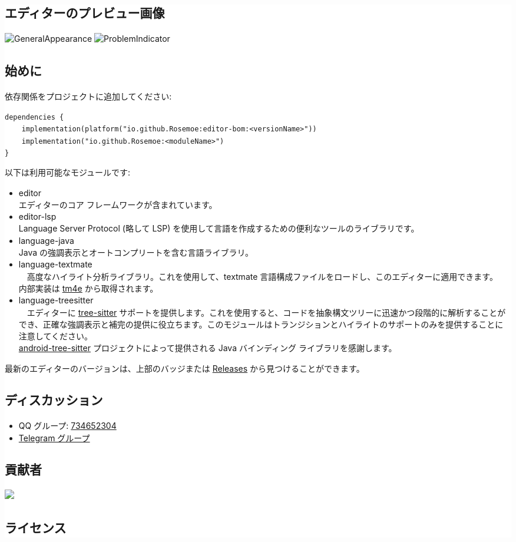 
## エディターのプレビュー画像

<div style="overflow: hidden">
<img src="/images/general.jpg" alt="GeneralAppearance" width="40%" align="bottom" />
<img src="/images/problem_indicators.jpg" alt="ProblemIndicator" width="40%" align="bottom" />
</div>

## 始めに

依存関係をプロジェクトに追加してください:

```Gradle
dependencies {
    implementation(platform("io.github.Rosemoe:editor-bom:<versionName>"))
    implementation("io.github.Rosemoe:<moduleName>")
}
```

以下は利用可能なモジュールです:

- editor   
  エディターのコア フレームワークが含まれています。
- editor-lsp   
  Language Server Protocol (略して LSP) を使用して言語を作成するための便利なツールのライブラリです。  
- language-java   
  Java の強調表示とオートコンプリートを含む言語ライブラリ。
- language-textmate   
　高度なハイライト分析ライブラリ。これを使用して、textmate 言語構成ファイルをロードし、このエディターに適用できます。   
  内部実装は [tm4e](https://github.com/eclipse/tm4e) から取得されます。
- language-treesitter   
　エディターに [tree-sitter](https://tree-sitter.github.io/tree-sitter/) サポートを提供します。これを使用すると、コードを抽象構文ツリーに迅速かつ段階的に解析することができ、正確な強調表示と補完の提供に役立ちます。このモジュールはトランジションとハイライトのサポートのみを提供することに注意してください。   
   [android-tree-sitter](https://github.com/AndroidIDEOfficial/android-tree-sitter/) プロジェクトによって提供される Java バインディング ライブラリを感謝します。

最新のエディターのバージョンは、上部のバッジまたは [Releases](https://github.com/Rosemoe/CodeEditor/releases) から見つけることができます。

## ディスカッション

* QQ グループ: [734652304](https://qm.qq.com/q/kKBqRsVrQ4)
* [Telegram グループ](https://t.me/rosemoe_code_editor)

## 貢献者

<a href="https://github.com/Rosemoe/sora-editor/graphs/contributors">
  <img src="https://contrib.rocks/image?repo=Rosemoe/sora-editor" />
</a>

## ライセンス
